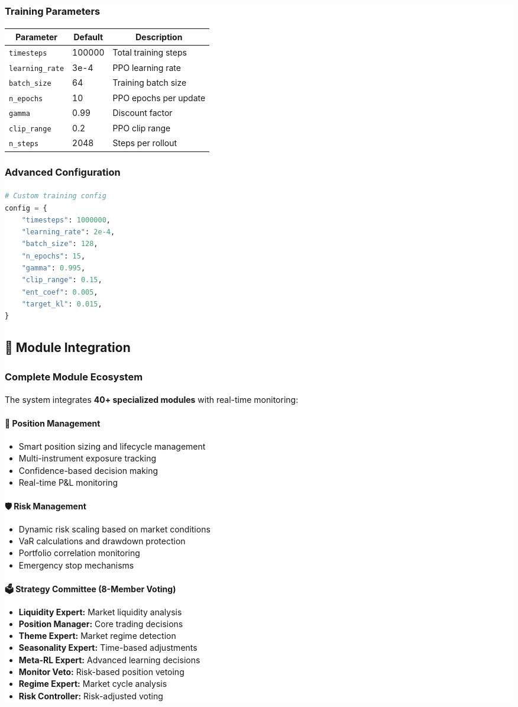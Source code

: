 
### **Training Parameters**
| Parameter | Default | Description |
|-----------|---------|-------------|
| `timesteps` | 100000 | Total training steps |
| `learning_rate` | 3e-4 | PPO learning rate |
| `batch_size` | 64 | Training batch size |
| `n_epochs` | 10 | PPO epochs per update |
| `gamma` | 0.99 | Discount factor |
| `clip_range` | 0.2 | PPO clip range |
| `n_steps` | 2048 | Steps per rollout |

### **Advanced Configuration**
```python
# Custom training config
config = {
    "timesteps": 1000000,
    "learning_rate": 2e-4,
    "batch_size": 128,
    "n_epochs": 15,
    "gamma": 0.995,
    "clip_range": 0.15,
    "ent_coef": 0.005,
    "target_kl": 0.015,
}
```

## 🏢 **Module Integration**

### **Complete Module Ecosystem**
The system integrates **40+ specialized modules** with real-time monitoring:

#### **🎯 Position Management**
- Smart position sizing and lifecycle management
- Multi-instrument exposure tracking
- Confidence-based decision making
- Real-time P&L monitoring

#### **🛡️ Risk Management**
- Dynamic risk scaling based on market conditions
- VaR calculations and drawdown protection
- Portfolio correlation monitoring
- Emergency stop mechanisms

#### **🗳️ Strategy Committee (8-Member Voting)**
- **Liquidity Expert:** Market liquidity analysis
- **Position Manager:** Core trading decisions
- **Theme Expert:** Market regime detection
- **Seasonality Expert:** Time-based adjustments
- **Meta-RL Expert:** Advanced learning decisions
- **Monitor Veto:** Risk-based position vetoing
- **Regime Expert:** Market cycle analysis
- **Risk Controller:** Risk-adjusted voting
